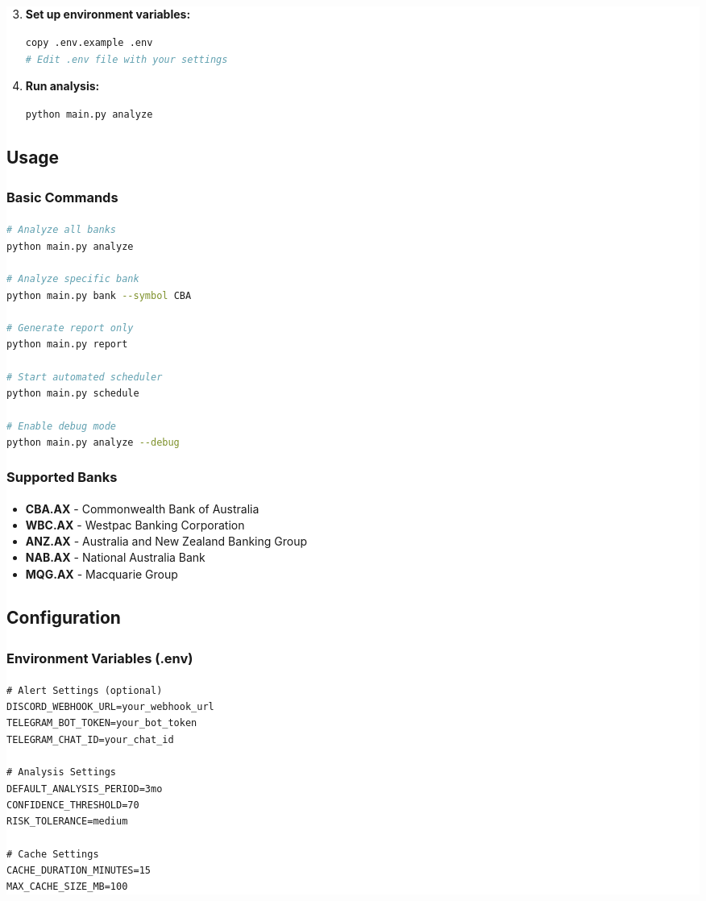 3. **Set up environment variables:**

   ```bash
   copy .env.example .env
   # Edit .env file with your settings
   ```

4. **Run analysis:**
   ```bash
   python main.py analyze
   ```

## Usage

### Basic Commands

```bash
# Analyze all banks
python main.py analyze

# Analyze specific bank
python main.py bank --symbol CBA

# Generate report only
python main.py report

# Start automated scheduler
python main.py schedule

# Enable debug mode
python main.py analyze --debug
```

### Supported Banks

- **CBA.AX** - Commonwealth Bank of Australia
- **WBC.AX** - Westpac Banking Corporation
- **ANZ.AX** - Australia and New Zealand Banking Group
- **NAB.AX** - National Australia Bank
- **MQG.AX** - Macquarie Group

## Configuration

### Environment Variables (.env)

```env
# Alert Settings (optional)
DISCORD_WEBHOOK_URL=your_webhook_url
TELEGRAM_BOT_TOKEN=your_bot_token
TELEGRAM_CHAT_ID=your_chat_id

# Analysis Settings
DEFAULT_ANALYSIS_PERIOD=3mo
CONFIDENCE_THRESHOLD=70
RISK_TOLERANCE=medium

# Cache Settings
CACHE_DURATION_MINUTES=15
MAX_CACHE_SIZE_MB=100
```
